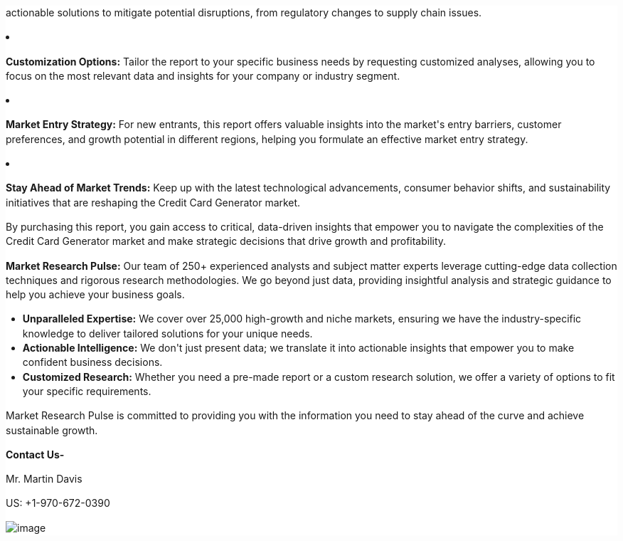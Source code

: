 actionable solutions to mitigate potential disruptions, from regulatory changes to supply chain issues.</p></li><li><p><strong>Customization Options:</strong> Tailor the report to your specific business needs by requesting customized analyses, allowing you to focus on the most relevant data and insights for your company or industry segment.</p></li><li><p><strong>Market Entry Strategy:</strong> For new entrants, this report offers valuable insights into the market's entry barriers, customer preferences, and growth potential in different regions, helping you formulate an effective market entry strategy.</p></li><li><p><strong>Stay Ahead of Market Trends:</strong> Keep up with the latest technological advancements, consumer behavior shifts, and sustainability initiatives that are reshaping the Credit Card Generator market.</p></li></ol><p>By purchasing this report, you gain access to critical, data-driven insights that empower you to navigate the complexities of the Credit Card Generator market and make strategic decisions that drive growth and profitability.</p><p><strong>Market Research Pulse:</strong>&nbsp;Our team of 250+ experienced analysts and subject matter experts leverage cutting-edge data collection techniques and rigorous research methodologies. We go beyond just data, providing insightful analysis and strategic guidance to help you achieve your business goals.</p><ul><li><strong>Unparalleled Expertise:</strong>&nbsp;We cover over 25,000 high-growth and niche markets, ensuring we have the industry-specific knowledge to deliver tailored solutions for your unique needs.</li><li><strong>Actionable Intelligence:</strong>&nbsp;We don't just present data; we translate it into actionable insights that empower you to make confident business decisions.</li><li><strong>Customized Research:</strong>&nbsp;Whether you need a pre-made report or a custom research solution, we offer a variety of options to fit your specific requirements.</li></ul><p>Market Research Pulse is committed to providing you with the information you need to stay ahead of the curve and achieve sustainable growth.</p><p><strong>Contact Us-</strong></p><p>Mr. Martin Davis</p><p>US: +1-970-672-0390</p>
![image](https://github.com/user-attachments/assets/77f295ff-5e66-4980-b805-6c13161ada09)
